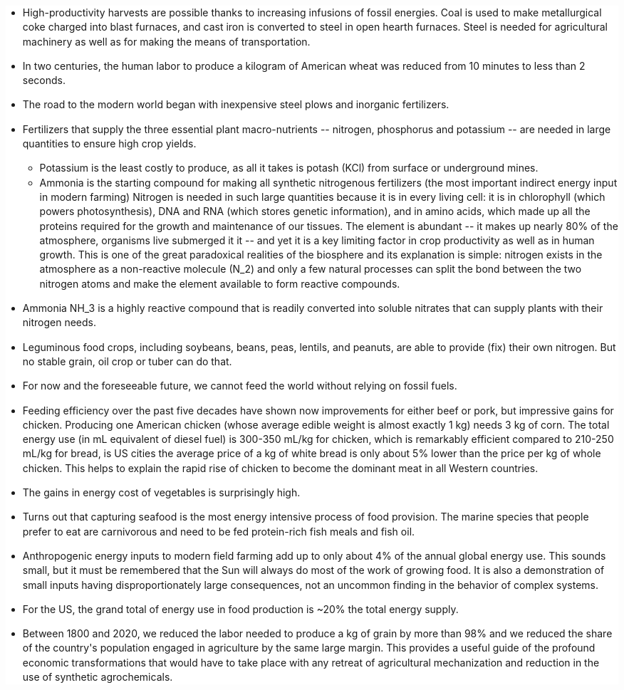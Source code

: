 - High-productivity harvests are possible thanks to increasing infusions of fossil energies. Coal is used to make metallurgical coke charged into blast furnaces, and cast iron is converted to steel in open hearth furnaces. Steel is needed for agricultural machinery as well as for making the means of transportation.

- In two centuries, the human labor to produce a kilogram of American wheat was reduced from 10 minutes to less than 2 seconds.

- The road to the modern world began with inexpensive steel plows and inorganic fertilizers.

- Fertilizers that supply the three essential plant macro-nutrients -- nitrogen, phosphorus and potassium -- are needed in large quantities to ensure high crop yields.
  - Potassium is the least costly to produce, as all it takes is potash (KCl) from surface or underground mines.
  - Ammonia is the starting compound for making all synthetic nitrogenous fertilizers (the most important indirect energy input in modern farming)
      Nitrogen is needed in such large quantities because it is in every living cell: it is in chlorophyll (which powers photosynthesis),  DNA and RNA (which stores genetic information), and in amino acids, which made up all the proteins required for the growth and maintenance of our tissues. The element is abundant -- it makes up nearly 80% of the atmosphere, organisms live submerged it it -- and yet it is a key limiting factor in crop productivity as well as in human growth. This is one of the great paradoxical realities of the biosphere and its explanation is simple: nitrogen exists in the atmosphere as a non-reactive molecule (N_2) and only a few natural processes can split the bond between the two nitrogen atoms and make the element available to form reactive compounds.


- Ammonia NH_3 is a highly reactive compound that is readily converted into soluble nitrates that can supply plants with their nitrogen needs.

- Leguminous food crops, including soybeans, beans, peas, lentils, and peanuts, are able to provide (fix) their own nitrogen.  But no stable grain, oil crop or tuber can do that.

- For now and the foreseeable future, we cannot feed the world without relying on fossil fuels.

- Feeding efficiency over the past five decades have shown now improvements for either beef or pork, but impressive gains for chicken. Producing one American chicken (whose average edible weight is almost exactly 1 kg) needs 3 kg of corn.  The total energy use (in mL equivalent of diesel fuel) is 300-350 mL/kg for chicken, which is remarkably efficient compared to 210-250 mL/kg for bread, is US cities the average price of a kg of white bread is only about 5% lower than the price per kg of whole chicken. This helps to explain the rapid rise of chicken to become the dominant meat in all Western countries.

- The gains in energy cost of vegetables is surprisingly high.

- Turns out that capturing seafood is the most energy intensive process of food provision.  The marine species that people prefer to eat are carnivorous and need to be fed protein-rich fish meals and fish oil.

- Anthropogenic energy inputs to modern field farming add up to only about 4% of the annual global energy use. This sounds small, but it must be remembered that the Sun will always do most of the work of growing food. It is also a demonstration of small inputs having disproportionately large consequences, not an uncommon finding in the behavior of complex systems.

- For the US, the grand total of energy use in food production is ~20% the total energy supply.

- Between 1800 and 2020, we reduced the labor needed to produce a kg of grain by more than 98% and we reduced the share of the country's population engaged in agriculture by the same large margin. This provides a useful guide of the profound economic transformations that would have to take place with any retreat of agricultural mechanization and reduction in the use of synthetic agrochemicals.
